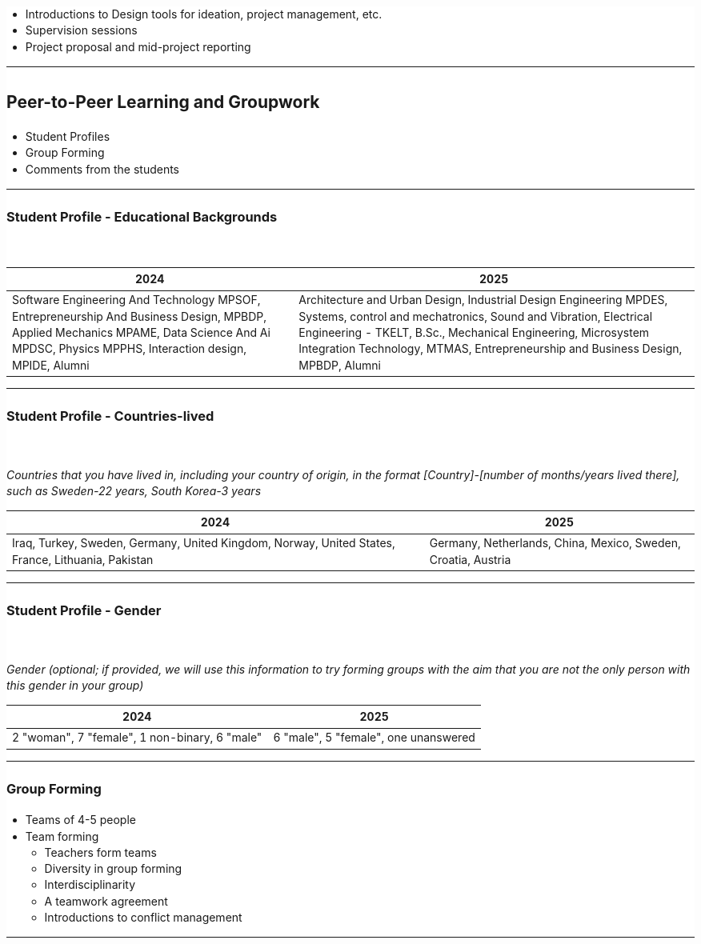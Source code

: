 - Introductions to Design tools for ideation, project management, etc. 
- Supervision sessions
- Project proposal and mid-project reporting

---

## Peer-to-Peer Learning and Groupwork

- Student Profiles
- Group Forming
- Comments from the students

---

### Student Profile - Educational Backgrounds

<br/>

| 2024 |2025 |
|---|---|
|  Software Engineering And Technology MPSOF, Entrepreneurship And Business Design, MPBDP, Applied Mechanics MPAME, Data Science And Ai MPDSC, Physics MPPHS, Interaction design, MPIDE, Alumni | Architecture and Urban Design, Industrial Design Engineering MPDES, Systems, control and mechatronics, Sound and Vibration, Electrical Engineering - TKELT, B.Sc., Mechanical Engineering, Microsystem Integration Technology, MTMAS, Entrepreneurship and Business Design, MPBDP, Alumni |

---

### Student Profile - Countries-lived

<br/>

*Countries that you have lived in, including your country of origin, in the format [Country]-[number of months/years lived there], such as Sweden-22 years, South Korea-3 years*

| 2024 | 2025 |
|---|---|
| Iraq, Turkey, Sweden, Germany, United Kingdom, Norway, United States, France, Lithuania, Pakistan | Germany, Netherlands, China, Mexico, Sweden, Croatia, Austria |

---

### Student Profile - Gender

<br/>

*Gender (optional; if provided, we will use this information to try forming groups with the aim that you are not the only person with this gender in your group)*

| 2024 | 2025 |
|---|---|
| 2 "woman", 7 "female", 1 non-binary, 6 "male"   | 6 "male", 5 "female", one unanswered |

---

### Group Forming

- Teams of 4-5 people
- Team forming
  - Teachers form teams
  - Diversity in group forming
  - Interdisciplinarity
  - A teamwork agreement
  - Introductions to conflict management

---